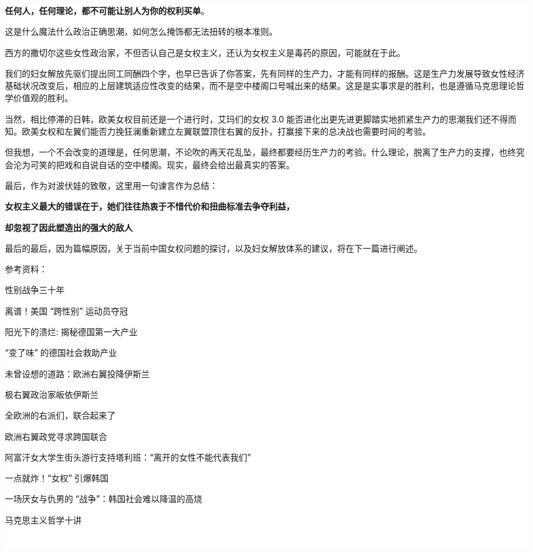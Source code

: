 **任何人，任何理论，都不可能让别人为你的权利买单**。

这是什么魔法什么政治正确思潮，如何怎么掩饰都无法扭转的根本准则。

西方的撒切尔这些女性政治家，不但否认自己是女权主义，还认为女权主义是毒药的原因，可能就在于此。

我们的妇女解放先驱们提出同工同酬四个字，也早已告诉了你答案，先有同样的生产力，才能有同样的报酬。这是生产力发展导致女性经济基础状况改变后，相应的上层建筑适应性改变的结果，而不是空中楼阁口号喊出来的结果。这是是实事求是的胜利，也是遵循马克思理论哲学价值观的胜利。

当然，相比停滞的日韩，欧美女权目前还是一个进行时，艾玛们的女权 3.0 能否进化出更先进更脚踏实地抓紧生产力的思潮我们还不得而知。欧美女权和左翼们能否力挽狂澜重新建立左翼联盟顶住右翼的反扑，打赢接下来的总决战也需要时间的考验。

但我想，一个不会改变的道理是，任何思潮，不论吹的再天花乱坠，最终都要经历生产力的考验。什么理论，脱离了生产力的支撑，也终究会沦为可笑的把戏和自说自话的空中楼阁。现实，最终会给出最真实的答案。

最后，作为对波伏娃的致敬，这里用一句谏言作为总结：

**女权主义最大的错误在于，她们往往热衷于不惜代价和扭曲标准去争夺利益，**

**却忽视了因此塑造出的强大的敌人**

最后的最后，因为篇幅原因，关于当前中国女权问题的探讨，以及妇女解放体系的建议，将在下一篇进行阐述。

参考资料：

性别战争三十年

离谱！美国 “跨性别” 运动员夺冠

阳光下的溃烂: 揭秘德国第一大产业

“变了味” 的德国社会救助产业

未曾设想的道路：欧洲右翼投降伊斯兰

极右翼政治家皈依伊斯兰

全欧洲的右派们，联合起来了

欧洲右翼政党寻求跨国联合

阿富汗女大学生街头游行支持塔利班：“离开的女性不能代表我们”

一点就炸！“女权” 引爆韩国

一场厌女与仇男的 “战争”：韩国社会难以降温的高烧

马克思主义哲学十讲

  
 ​​​​